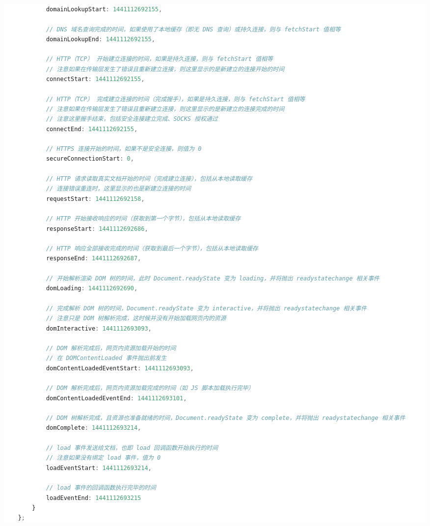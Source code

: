 ```js
            domainLookupStart: 1441112692155,
    
            // DNS 域名查询完成的时间，如果使用了本地缓存（即无 DNS 查询）或持久连接，则与 fetchStart 值相等
            domainLookupEnd: 1441112692155,
    
            // HTTP（TCP） 开始建立连接的时间，如果是持久连接，则与 fetchStart 值相等
            // 注意如果在传输层发生了错误且重新建立连接，则这里显示的是新建立的连接开始的时间
            connectStart: 1441112692155,
    
            // HTTP（TCP） 完成建立连接的时间（完成握手），如果是持久连接，则与 fetchStart 值相等
            // 注意如果在传输层发生了错误且重新建立连接，则这里显示的是新建立的连接完成的时间
            // 注意这里握手结束，包括安全连接建立完成、SOCKS 授权通过
            connectEnd: 1441112692155,
    
            // HTTPS 连接开始的时间，如果不是安全连接，则值为 0
            secureConnectionStart: 0,
    
            // HTTP 请求读取真实文档开始的时间（完成建立连接），包括从本地读取缓存
            // 连接错误重连时，这里显示的也是新建立连接的时间
            requestStart: 1441112692158,
    
            // HTTP 开始接收响应的时间（获取到第一个字节），包括从本地读取缓存
            responseStart: 1441112692686,
    
            // HTTP 响应全部接收完成的时间（获取到最后一个字节），包括从本地读取缓存
            responseEnd: 1441112692687,
    
            // 开始解析渲染 DOM 树的时间，此时 Document.readyState 变为 loading，并将抛出 readystatechange 相关事件
            domLoading: 1441112692690,
    
            // 完成解析 DOM 树的时间，Document.readyState 变为 interactive，并将抛出 readystatechange 相关事件
            // 注意只是 DOM 树解析完成，这时候并没有开始加载网页内的资源
            domInteractive: 1441112693093,
    
            // DOM 解析完成后，网页内资源加载开始的时间
            // 在 DOMContentLoaded 事件抛出前发生
            domContentLoadedEventStart: 1441112693093,
    
            // DOM 解析完成后，网页内资源加载完成的时间（如 JS 脚本加载执行完毕）
            domContentLoadedEventEnd: 1441112693101,
    
            // DOM 树解析完成，且资源也准备就绪的时间，Document.readyState 变为 complete，并将抛出 readystatechange 相关事件
            domComplete: 1441112693214,
    
            // load 事件发送给文档，也即 load 回调函数开始执行的时间
            // 注意如果没有绑定 load 事件，值为 0
            loadEventStart: 1441112693214,
    
            // load 事件的回调函数执行完毕的时间
            loadEventEnd: 1441112693215
        }
    };
```
